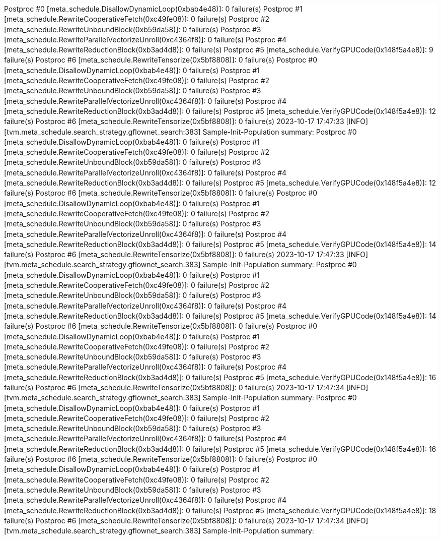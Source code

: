 Postproc #0 [meta_schedule.DisallowDynamicLoop(0xbab4e48)]: 0 failure(s)
Postproc #1 [meta_schedule.RewriteCooperativeFetch(0xc49fe08)]: 0 failure(s)
Postproc #2 [meta_schedule.RewriteUnboundBlock(0xb59da58)]: 0 failure(s)
Postproc #3 [meta_schedule.RewriteParallelVectorizeUnroll(0xc4364f8)]: 0 failure(s)
Postproc #4 [meta_schedule.RewriteReductionBlock(0xb3ad4d8)]: 0 failure(s)
Postproc #5 [meta_schedule.VerifyGPUCode(0x148f5a4e8)]: 9 failure(s)
Postproc #6 [meta_schedule.RewriteTensorize(0x5bf8808)]: 0 failure(s)
Postproc #0 [meta_schedule.DisallowDynamicLoop(0xbab4e48)]: 0 failure(s)
Postproc #1 [meta_schedule.RewriteCooperativeFetch(0xc49fe08)]: 0 failure(s)
Postproc #2 [meta_schedule.RewriteUnboundBlock(0xb59da58)]: 0 failure(s)
Postproc #3 [meta_schedule.RewriteParallelVectorizeUnroll(0xc4364f8)]: 0 failure(s)
Postproc #4 [meta_schedule.RewriteReductionBlock(0xb3ad4d8)]: 0 failure(s)
Postproc #5 [meta_schedule.VerifyGPUCode(0x148f5a4e8)]: 12 failure(s)
Postproc #6 [meta_schedule.RewriteTensorize(0x5bf8808)]: 0 failure(s)
2023-10-17 17:47:33 [INFO] [tvm.meta_schedule.search_strategy.gflownet_search:383] Sample-Init-Population summary:
Postproc #0 [meta_schedule.DisallowDynamicLoop(0xbab4e48)]: 0 failure(s)
Postproc #1 [meta_schedule.RewriteCooperativeFetch(0xc49fe08)]: 0 failure(s)
Postproc #2 [meta_schedule.RewriteUnboundBlock(0xb59da58)]: 0 failure(s)
Postproc #3 [meta_schedule.RewriteParallelVectorizeUnroll(0xc4364f8)]: 0 failure(s)
Postproc #4 [meta_schedule.RewriteReductionBlock(0xb3ad4d8)]: 0 failure(s)
Postproc #5 [meta_schedule.VerifyGPUCode(0x148f5a4e8)]: 12 failure(s)
Postproc #6 [meta_schedule.RewriteTensorize(0x5bf8808)]: 0 failure(s)
Postproc #0 [meta_schedule.DisallowDynamicLoop(0xbab4e48)]: 0 failure(s)
Postproc #1 [meta_schedule.RewriteCooperativeFetch(0xc49fe08)]: 0 failure(s)
Postproc #2 [meta_schedule.RewriteUnboundBlock(0xb59da58)]: 0 failure(s)
Postproc #3 [meta_schedule.RewriteParallelVectorizeUnroll(0xc4364f8)]: 0 failure(s)
Postproc #4 [meta_schedule.RewriteReductionBlock(0xb3ad4d8)]: 0 failure(s)
Postproc #5 [meta_schedule.VerifyGPUCode(0x148f5a4e8)]: 14 failure(s)
Postproc #6 [meta_schedule.RewriteTensorize(0x5bf8808)]: 0 failure(s)
2023-10-17 17:47:33 [INFO] [tvm.meta_schedule.search_strategy.gflownet_search:383] Sample-Init-Population summary:
Postproc #0 [meta_schedule.DisallowDynamicLoop(0xbab4e48)]: 0 failure(s)
Postproc #1 [meta_schedule.RewriteCooperativeFetch(0xc49fe08)]: 0 failure(s)
Postproc #2 [meta_schedule.RewriteUnboundBlock(0xb59da58)]: 0 failure(s)
Postproc #3 [meta_schedule.RewriteParallelVectorizeUnroll(0xc4364f8)]: 0 failure(s)
Postproc #4 [meta_schedule.RewriteReductionBlock(0xb3ad4d8)]: 0 failure(s)
Postproc #5 [meta_schedule.VerifyGPUCode(0x148f5a4e8)]: 14 failure(s)
Postproc #6 [meta_schedule.RewriteTensorize(0x5bf8808)]: 0 failure(s)
Postproc #0 [meta_schedule.DisallowDynamicLoop(0xbab4e48)]: 0 failure(s)
Postproc #1 [meta_schedule.RewriteCooperativeFetch(0xc49fe08)]: 0 failure(s)
Postproc #2 [meta_schedule.RewriteUnboundBlock(0xb59da58)]: 0 failure(s)
Postproc #3 [meta_schedule.RewriteParallelVectorizeUnroll(0xc4364f8)]: 0 failure(s)
Postproc #4 [meta_schedule.RewriteReductionBlock(0xb3ad4d8)]: 0 failure(s)
Postproc #5 [meta_schedule.VerifyGPUCode(0x148f5a4e8)]: 16 failure(s)
Postproc #6 [meta_schedule.RewriteTensorize(0x5bf8808)]: 0 failure(s)
2023-10-17 17:47:34 [INFO] [tvm.meta_schedule.search_strategy.gflownet_search:383] Sample-Init-Population summary:
Postproc #0 [meta_schedule.DisallowDynamicLoop(0xbab4e48)]: 0 failure(s)
Postproc #1 [meta_schedule.RewriteCooperativeFetch(0xc49fe08)]: 0 failure(s)
Postproc #2 [meta_schedule.RewriteUnboundBlock(0xb59da58)]: 0 failure(s)
Postproc #3 [meta_schedule.RewriteParallelVectorizeUnroll(0xc4364f8)]: 0 failure(s)
Postproc #4 [meta_schedule.RewriteReductionBlock(0xb3ad4d8)]: 0 failure(s)
Postproc #5 [meta_schedule.VerifyGPUCode(0x148f5a4e8)]: 16 failure(s)
Postproc #6 [meta_schedule.RewriteTensorize(0x5bf8808)]: 0 failure(s)
Postproc #0 [meta_schedule.DisallowDynamicLoop(0xbab4e48)]: 0 failure(s)
Postproc #1 [meta_schedule.RewriteCooperativeFetch(0xc49fe08)]: 0 failure(s)
Postproc #2 [meta_schedule.RewriteUnboundBlock(0xb59da58)]: 0 failure(s)
Postproc #3 [meta_schedule.RewriteParallelVectorizeUnroll(0xc4364f8)]: 0 failure(s)
Postproc #4 [meta_schedule.RewriteReductionBlock(0xb3ad4d8)]: 0 failure(s)
Postproc #5 [meta_schedule.VerifyGPUCode(0x148f5a4e8)]: 18 failure(s)
Postproc #6 [meta_schedule.RewriteTensorize(0x5bf8808)]: 0 failure(s)
2023-10-17 17:47:34 [INFO] [tvm.meta_schedule.search_strategy.gflownet_search:383] Sample-Init-Population summary: